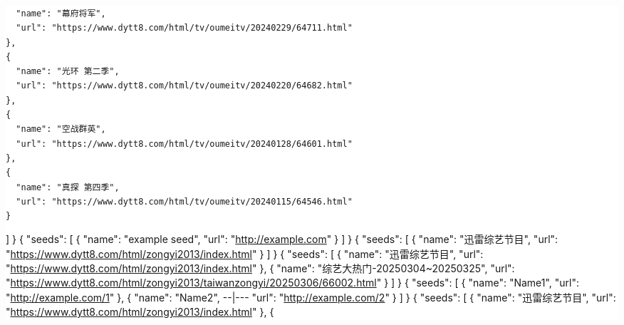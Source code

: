       "name": "幕府将军",
      "url": "https://www.dytt8.com/html/tv/oumeitv/20240229/64711.html"
    },
    {
      "name": "光环 第二季",
      "url": "https://www.dytt8.com/html/tv/oumeitv/20240220/64682.html"
    },
    {
      "name": "空战群英",
      "url": "https://www.dytt8.com/html/tv/oumeitv/20240128/64601.html"
    },
    {
      "name": "真探 第四季",
      "url": "https://www.dytt8.com/html/tv/oumeitv/20240115/64546.html"
    }
  ]
}
{
  "seeds": [
    {
      "name": "example seed",
      "url": "http://example.com"
    }
  ]
}
{
  "seeds": [
    {
      "name": "迅雷综艺节目",
      "url": "https://www.dytt8.com/html/zongyi2013/index.html"
    }
  ]
}
{
  "seeds": [
    {
      "name": "迅雷综艺节目",
      "url": "https://www.dytt8.com/html/zongyi2013/index.html"
    },
    {
      "name": "综艺大热门-20250304~20250325",
      "url": "https://www.dytt8.com/html/zongyi2013/taiwanzongyi/20250306/66002.html"
    }
  ]
}
{
  "seeds": [
    {
      "name": "Name1",
      "url": "http://example.com/1"
    },
    {
      "name": "Name2",
      --|---  "url": "http://example.com/2"
    }
  ]
}
{
  "seeds": [
    {
      "name": "迅雷综艺节目",
      "url": "https://www.dytt8.com/html/zongyi2013/index.html"
    },
    {